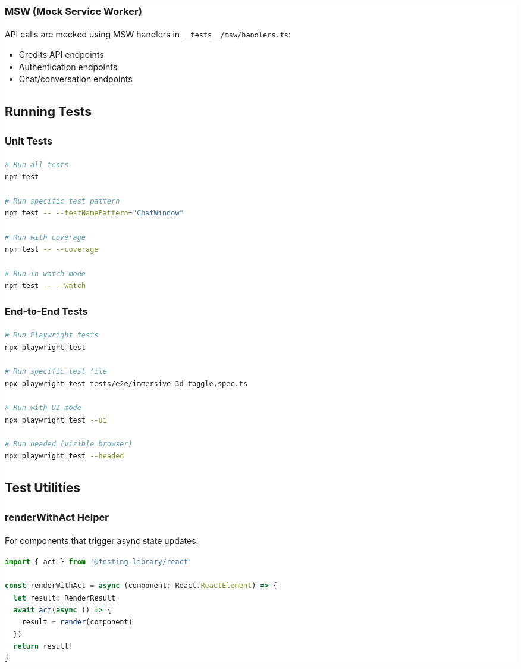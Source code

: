 ### MSW (Mock Service Worker)
API calls are mocked using MSW handlers in `__tests__/msw/handlers.ts`:
- Credits API endpoints
- Authentication endpoints
- Chat/conversation endpoints

## Running Tests

### Unit Tests
```bash
# Run all tests
npm test

# Run specific test pattern
npm test -- --testNamePattern="ChatWindow"

# Run with coverage
npm test -- --coverage

# Run in watch mode
npm test -- --watch
```

### End-to-End Tests
```bash
# Run Playwright tests
npx playwright test

# Run specific test file
npx playwright test tests/e2e/immersive-3d-toggle.spec.ts

# Run with UI mode
npx playwright test --ui

# Run headed (visible browser)
npx playwright test --headed
```

## Test Utilities

### renderWithAct Helper
For components that trigger async state updates:

```typescript
import { act } from '@testing-library/react'

const renderWithAct = async (component: React.ReactElement) => {
  let result: RenderResult
  await act(async () => {
    result = render(component)
  })
  return result!
}
```
